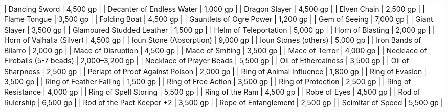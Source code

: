 | Dancing Sword                     | 4,500 gp        |
| Decanter of Endless Water         | 1,000 gp        |
| Dragon Slayer                     | 4,500 gp        |
| Elven Chain                       | 2,500 gp        |
| Flame Tongue                      | 3,500 gp        |
| Folding Boat                      | 4,500 gp        |
| Gauntlets of Ogre Power           | 1,200 gp        |
| Gem of Seeing                     | 7,000 gp        |
| Giant Slayer                      | 3,500 gp        |
| Glamoured Studded Leather         | 1,500 gp        |
| Helm of Teleportation             | 5,000 gp        |
| Horn of Blasting                  | 2,000 gp        |
| Horn of Valhalla (Silver)         | 4,500 gp        |
| Ioun Stone (Absorption)           | 9,000 gp        |
| Ioun Stones (others)              | 5,000 gp        |
| Iron Bands of Bilarro             | 2,000 gp        |
| Mace of Disruption                | 4,500 gp        |
| Mace of Smiting                   | 3,500 gp        |
| Mace of Terror                    | 4,000 gp        |
| Necklace of Fireballs (5-7 beads) | 2,000–3,200 gp  |
| Necklace of Prayer Beads          | 5,500 gp        |
| Oil of Etherealness               | 3,500 gp        |
| Oil of Sharpness                  | 2,500 gp        |
| Periapt of Proof Against Poison   | 2,000 gp        |
| Ring of Animal Influence          | 1,800 gp        |
| Ring of Evasion                   | 3,500 gp        |
| Ring of Feather Falling           | 1,500 gp        |
| Ring of Free Action               | 3,500 gp        |
| Ring of Protection                | 2,500 gp        |
| Ring of Resistance                | 4,000 gp        |
| Ring of Spell Storing             | 5,500 gp        |
| Ring of the Ram                   | 4,500 gp        |
| Robe of Eyes                      | 4,500 gp        |
| Rod of Rulership                  | 6,500 gp        |
| Rod of the Pact Keeper +2         | 3,500 gp        |
| Rope of Entanglement              | 2,500 gp        |
| Scimitar of Speed                 | 5,500 gp        |